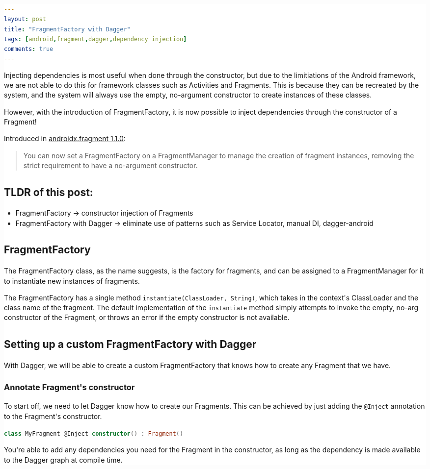 ```yaml
---
layout: post
title: "FragmentFactory with Dagger"
tags: [android,fragment,dagger,dependency injection]
comments: true
---
```


Injecting dependencies is most useful when done through the constructor, but due to the limitiations of the Android framework, we are not able to do this for framework classes such as Activities and Fragments. This is because they can be recreated by the system, and the system will always use the empty, no-argument constructor to create instances of these classes.

However, with the introduction of FragmentFactory, it is now possible to inject dependencies through the constructor of a Fragment!

Introduced in [androidx.fragment 1.1.0](https://developer.android.com/jetpack/androidx/releases/fragment#version_110_3):

> You can now set a FragmentFactory on a FragmentManager to manage the creation of fragment instances, removing the strict requirement to have a no-argument constructor.

## TLDR of this post:
- FragmentFactory -> constructor injection of Fragments
- FragmentFactory with Dagger -> eliminate use of patterns such as Service Locator, manual DI, dagger-android

## FragmentFactory

The FragmentFactory class, as the name suggests, is the factory for fragments, and can be assigned to a FragmentManager for it to instantiate new instances of fragments. 

The FragmentFactory has a single method `instantiate(ClassLoader, String)`, which takes in the context's ClassLoader and the class name of the fragment. The default implementation of the `instantiate` method simply attempts to invoke the empty, no-arg constructor of the Fragment, or throws an error if the empty constructor is not available.

## Setting up a custom FragmentFactory with Dagger

With Dagger, we will be able to create a custom FragmentFactory that knows how to create any Fragment that we have.

### Annotate Fragment's constructor

To start off, we need to let Dagger know how to create our Fragments. This can be achieved by just adding the `@Inject` annotation to the Fragment's constructor.

``` kotlin
class MyFragment @Inject constructor() : Fragment()
```

You're able to add any dependencies you need for the Fragment in the constructor, as long as the dependency is made available to the Dagger graph at compile time.
